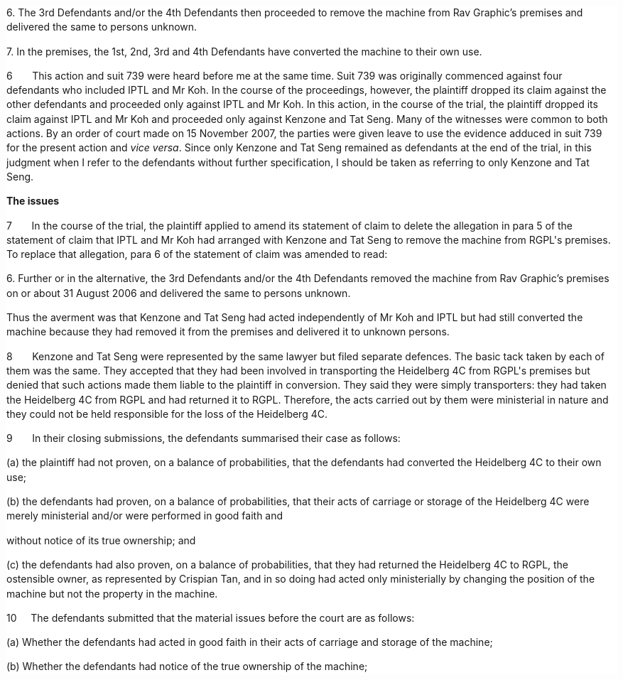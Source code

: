 6\. The 3rd Defendants and/or the 4th Defendants then proceeded to remove the machine from Rav Graphic’s premises and delivered the same to persons unknown. 

7\. In the premises, the 1st, 2nd, 3rd and 4th Defendants have converted the machine to their own use. 

6       This action and suit 739 were heard before me at the same time. Suit 739 was originally commenced against four defendants who included IPTL and Mr Koh. In the course of the proceedings, however, the plaintiff dropped its claim against the other defendants and proceeded only against IPTL and Mr Koh. In this action, in the course of the trial, the plaintiff dropped its claim against IPTL and Mr Koh and proceeded only against Kenzone and Tat Seng. Many of the witnesses were common to both actions. By an order of court made on 15 November 2007, the parties were given leave to use the evidence adduced in suit 739 for the present action and _vice versa_. Since only Kenzone and Tat Seng remained as defendants at the end of the trial, in this judgment when I refer to the defendants without further specification, I should be taken as referring to only Kenzone and Tat Seng. 

**The issues** 

7       In the course of the trial, the plaintiff applied to amend its statement of claim to delete the allegation in para 5 of the statement of claim that IPTL and Mr Koh had arranged with Kenzone and Tat Seng to remove the machine from RGPL's premises. To replace that allegation, para 6 of the statement of claim was amended to read: 

6\. Further or in the alternative, the 3rd Defendants and/or the 4th Defendants removed the machine from Rav Graphic’s premises on or about 31 August 2006 and delivered the same to persons unknown. 

Thus the averment was that Kenzone and Tat Seng had acted independently of Mr Koh and IPTL but had still converted the machine because they had removed it from the premises and delivered it to unknown persons. 

8       Kenzone and Tat Seng were represented by the same lawyer but filed separate defences. The basic tack taken by each of them was the same. They accepted that they had been involved in transporting the Heidelberg 4C from RGPL's premises but denied that such actions made them liable to the plaintiff in conversion. They said they were simply transporters: they had taken the Heidelberg 4C from RGPL and had returned it to RGPL. Therefore, the acts carried out by them were ministerial in nature and they could not be held responsible for the loss of the Heidelberg 4C. 

9       In their closing submissions, the defendants summarised their case as follows: 

 (a) the plaintiff had not proven, on a balance of probabilities, that the defendants had converted the Heidelberg 4C to their own use; 

 (b) the defendants had proven, on a balance of probabilities, that their acts of carriage or storage of the Heidelberg 4C were merely ministerial and/or were performed in good faith and 


 without notice of its true ownership; and 

 (c) the defendants had also proven, on a balance of probabilities, that they had returned the Heidelberg 4C to RGPL, the ostensible owner, as represented by Crispian Tan, and in so doing had acted only ministerially by changing the position of the machine but not the property in the machine. 

10     The defendants submitted that the material issues before the court are as follows: 

 (a) Whether the defendants had acted in good faith in their acts of carriage and storage of the machine; 

 (b) Whether the defendants had notice of the true ownership of the machine; 
